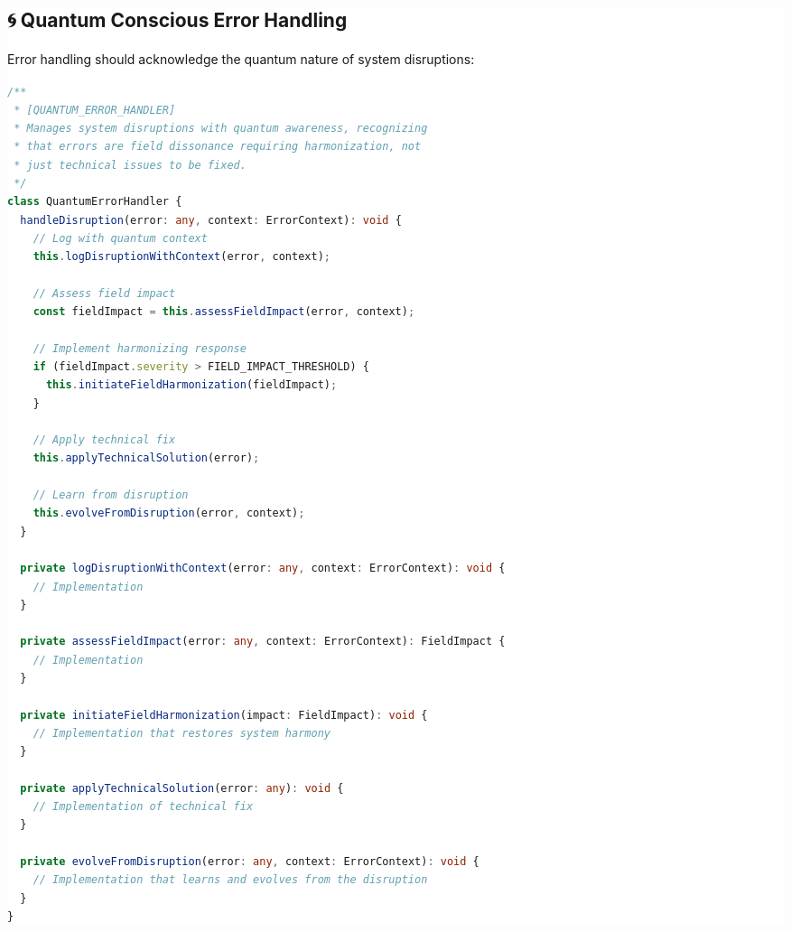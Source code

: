 ## 🌀 Quantum Conscious Error Handling

Error handling should acknowledge the quantum nature of system disruptions:

```typescript
/**
 * [QUANTUM_ERROR_HANDLER]
 * Manages system disruptions with quantum awareness, recognizing
 * that errors are field dissonance requiring harmonization, not
 * just technical issues to be fixed.
 */
class QuantumErrorHandler {
  handleDisruption(error: any, context: ErrorContext): void {
    // Log with quantum context
    this.logDisruptionWithContext(error, context);
    
    // Assess field impact
    const fieldImpact = this.assessFieldImpact(error, context);
    
    // Implement harmonizing response
    if (fieldImpact.severity > FIELD_IMPACT_THRESHOLD) {
      this.initiateFieldHarmonization(fieldImpact);
    }
    
    // Apply technical fix
    this.applyTechnicalSolution(error);
    
    // Learn from disruption
    this.evolveFromDisruption(error, context);
  }
  
  private logDisruptionWithContext(error: any, context: ErrorContext): void {
    // Implementation
  }
  
  private assessFieldImpact(error: any, context: ErrorContext): FieldImpact {
    // Implementation
  }
  
  private initiateFieldHarmonization(impact: FieldImpact): void {
    // Implementation that restores system harmony
  }
  
  private applyTechnicalSolution(error: any): void {
    // Implementation of technical fix
  }
  
  private evolveFromDisruption(error: any, context: ErrorContext): void {
    // Implementation that learns and evolves from the disruption
  }
}
```
